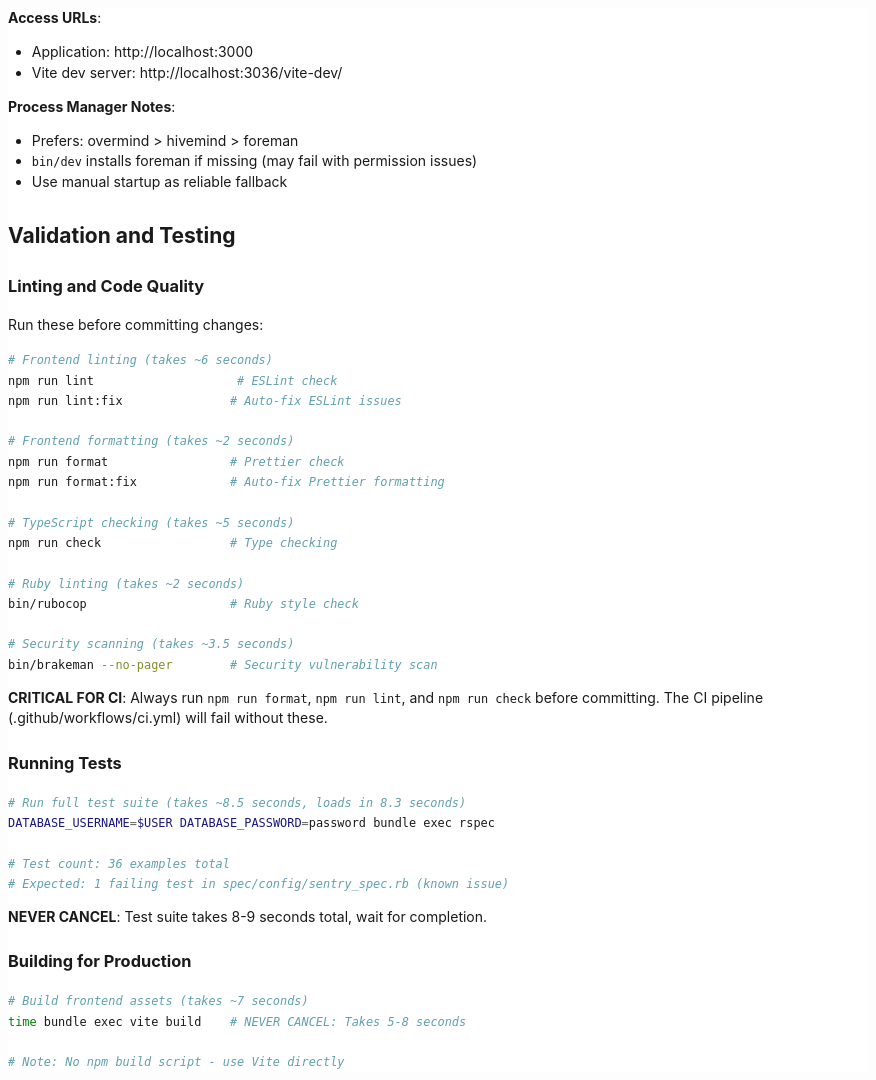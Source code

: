 **Access URLs**:
- Application: http://localhost:3000
- Vite dev server: http://localhost:3036/vite-dev/

**Process Manager Notes**:
- Prefers: overmind > hivemind > foreman
- `bin/dev` installs foreman if missing (may fail with permission issues)
- Use manual startup as reliable fallback

## Validation and Testing

### Linting and Code Quality
Run these before committing changes:

```bash
# Frontend linting (takes ~6 seconds)
npm run lint                    # ESLint check
npm run lint:fix               # Auto-fix ESLint issues

# Frontend formatting (takes ~2 seconds)  
npm run format                 # Prettier check
npm run format:fix             # Auto-fix Prettier formatting

# TypeScript checking (takes ~5 seconds)
npm run check                  # Type checking

# Ruby linting (takes ~2 seconds)
bin/rubocop                    # Ruby style check

# Security scanning (takes ~3.5 seconds)
bin/brakeman --no-pager        # Security vulnerability scan
```

**CRITICAL FOR CI**: Always run `npm run format`, `npm run lint`, and `npm run check` before committing. The CI pipeline (.github/workflows/ci.yml) will fail without these.

### Running Tests
```bash
# Run full test suite (takes ~8.5 seconds, loads in 8.3 seconds)
DATABASE_USERNAME=$USER DATABASE_PASSWORD=password bundle exec rspec

# Test count: 36 examples total
# Expected: 1 failing test in spec/config/sentry_spec.rb (known issue)
```

**NEVER CANCEL**: Test suite takes 8-9 seconds total, wait for completion.

### Building for Production
```bash
# Build frontend assets (takes ~7 seconds)
time bundle exec vite build    # NEVER CANCEL: Takes 5-8 seconds

# Note: No npm build script - use Vite directly
```
